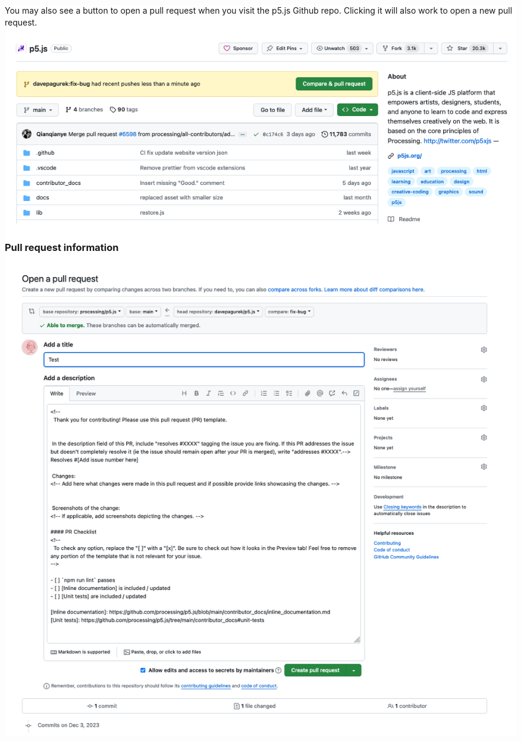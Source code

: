 You may also see a button to open a pull request when you visit the p5.js Github repo. Clicking it will also work to open a new pull request.

![Cropped screenshot of the main page of the p5.js GitHub repository web page. A section near the top of the page is a yellow call to action box containing a green button with the text "Compare & pull request".](images/recent-pushes.png)


### Pull request information

![Screenshot of an "Open a pull request" page on GitHub that is prepopulated with p5.js's pull request template.](images/new-pr.png)